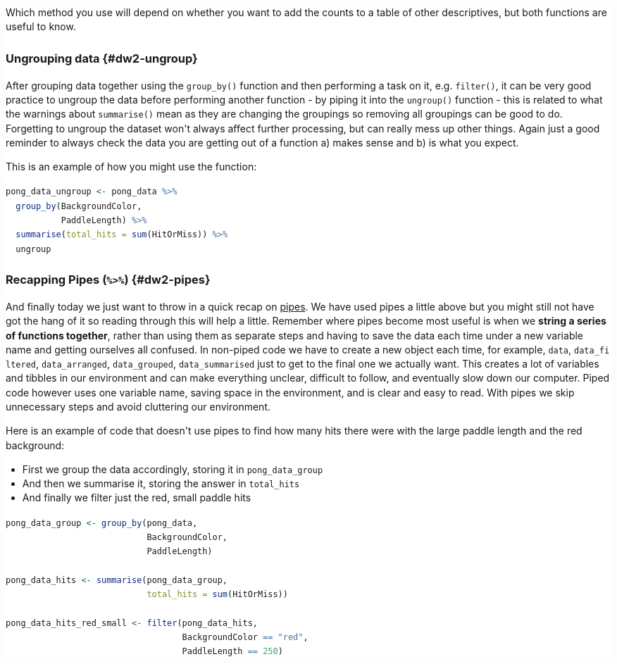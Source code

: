 Which method you use will depend on whether you want to add the counts to a table of other descriptives, but both functions are useful to know.

### Ungrouping data {#dw2-ungroup}

After grouping data together using the `group_by()` function and then performing a task on it, e.g. `filter()`, it can be very good practice to ungroup the data before performing another function - by piping it into the `ungroup()` function - this is related to what the warnings about `summarise()` mean as they are changing the groupings so removing all groupings can be good to do. Forgetting to ungroup the dataset won't always affect further processing, but can really mess up other things. Again just a good reminder to always check the data you are getting out of a function a) makes sense and b) is what you expect.

This is an example of how you might use the function:


```r
pong_data_ungroup <- pong_data %>%
  group_by(BackgroundColor, 
           PaddleLength) %>%
  summarise(total_hits = sum(HitOrMiss)) %>%
  ungroup
```

### Recapping Pipes (**`%>%`**) {#dw2-pipes}  

And finally today we just want to throw in a quick recap on <a class='glossary' target='_blank' title='A way to order your code in a more readable format using the symbol %>%' href='https://psyteachr.github.io/glossary/p#pipe'>pipes</a>. We have used pipes a little above but you might still not have got the hang of it so reading through this will help a little. Remember where pipes become most useful is when we **string a series of functions together**, rather than using them as separate steps and having to save the data each time under a new variable name and getting ourselves all confused. In non-piped code we have to create a new object each time, for example, `data`, `data_filtered`, `data_arranged`, `data_grouped`, `data_summarised` just to get to the final one we actually want.  This creates a lot of variables and tibbles in our environment and can make everything unclear, difficult to follow, and eventually slow down our computer. Piped code however uses one variable name, saving space in the environment, and is clear and easy to read. With pipes we skip unnecessary steps and avoid cluttering our environment.  

Here is an example of code that doesn't use pipes to find how many hits there were with the large paddle length and the red background:

* First we group the data accordingly, storing it in `pong_data_group`
* And then we summarise it, storing the answer in `total_hits`
* And finally we filter just the red, small paddle hits


```r
pong_data_group <- group_by(pong_data, 
                            BackgroundColor, 
                            PaddleLength)

pong_data_hits <- summarise(pong_data_group, 
                            total_hits = sum(HitOrMiss))

pong_data_hits_red_small <- filter(pong_data_hits, 
                                   BackgroundColor == "red", 
                                   PaddleLength == 250)
```

